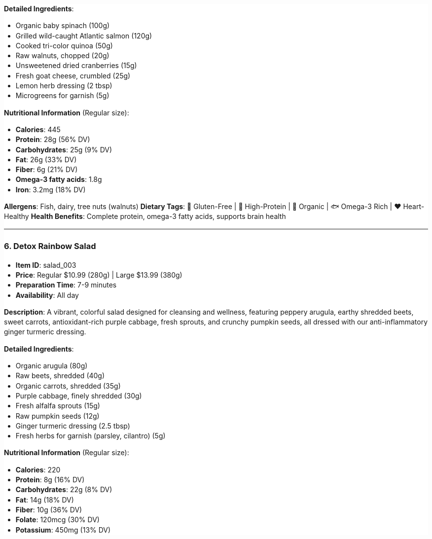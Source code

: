 **Detailed Ingredients**:
- Organic baby spinach (100g)
- Grilled wild-caught Atlantic salmon (120g)
- Cooked tri-color quinoa (50g)
- Raw walnuts, chopped (20g)
- Unsweetened dried cranberries (15g)
- Fresh goat cheese, crumbled (25g)
- Lemon herb dressing (2 tbsp)
- Microgreens for garnish (5g)

**Nutritional Information** (Regular size):
- **Calories**: 445
- **Protein**: 28g (56% DV)
- **Carbohydrates**: 25g (9% DV)
- **Fat**: 26g (33% DV)
- **Fiber**: 6g (21% DV)
- **Omega-3 fatty acids**: 1.8g
- **Iron**: 3.2mg (18% DV)

**Allergens**: Fish, dairy, tree nuts (walnuts)
**Dietary Tags**: 🌾 Gluten-Free | 💪 High-Protein | 🌿 Organic | 🐟 Omega-3 Rich | ❤️ Heart-Healthy
**Health Benefits**: Complete protein, omega-3 fatty acids, supports brain health

---

### 6. Detox Rainbow Salad
- **Item ID**: salad_003
- **Price**: Regular $10.99 (280g) | Large $13.99 (380g)
- **Preparation Time**: 7-9 minutes
- **Availability**: All day

**Description**:
A vibrant, colorful salad designed for cleansing and wellness, featuring peppery arugula, earthy shredded beets, sweet carrots, antioxidant-rich purple cabbage, fresh sprouts, and crunchy pumpkin seeds, all dressed with our anti-inflammatory ginger turmeric dressing.

**Detailed Ingredients**:
- Organic arugula (80g)
- Raw beets, shredded (40g)
- Organic carrots, shredded (35g)
- Purple cabbage, finely shredded (30g)
- Fresh alfalfa sprouts (15g)
- Raw pumpkin seeds (12g)
- Ginger turmeric dressing (2.5 tbsp)
- Fresh herbs for garnish (parsley, cilantro) (5g)

**Nutritional Information** (Regular size):
- **Calories**: 220
- **Protein**: 8g (16% DV)
- **Carbohydrates**: 22g (8% DV)
- **Fat**: 14g (18% DV)
- **Fiber**: 10g (36% DV)
- **Folate**: 120mcg (30% DV)
- **Potassium**: 450mg (13% DV)
